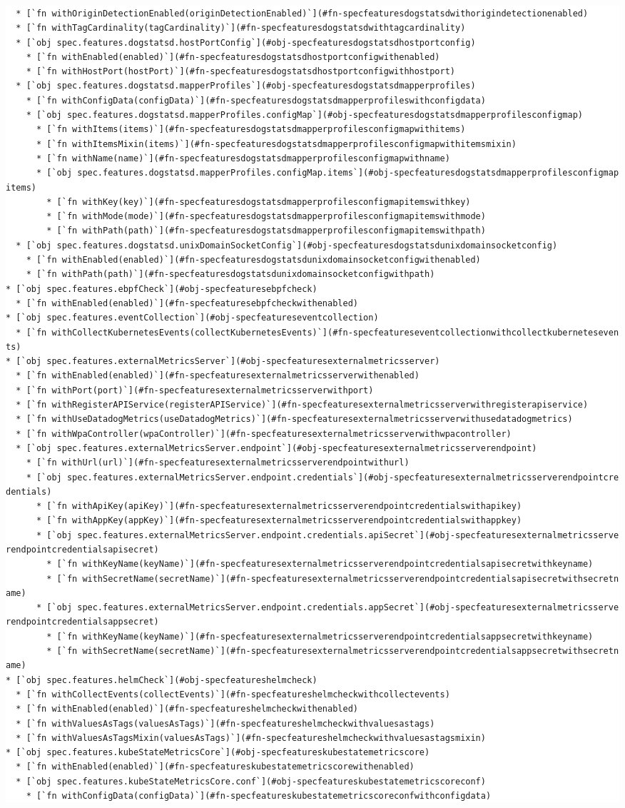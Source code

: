       * [`fn withOriginDetectionEnabled(originDetectionEnabled)`](#fn-specfeaturesdogstatsdwithorigindetectionenabled)
      * [`fn withTagCardinality(tagCardinality)`](#fn-specfeaturesdogstatsdwithtagcardinality)
      * [`obj spec.features.dogstatsd.hostPortConfig`](#obj-specfeaturesdogstatsdhostportconfig)
        * [`fn withEnabled(enabled)`](#fn-specfeaturesdogstatsdhostportconfigwithenabled)
        * [`fn withHostPort(hostPort)`](#fn-specfeaturesdogstatsdhostportconfigwithhostport)
      * [`obj spec.features.dogstatsd.mapperProfiles`](#obj-specfeaturesdogstatsdmapperprofiles)
        * [`fn withConfigData(configData)`](#fn-specfeaturesdogstatsdmapperprofileswithconfigdata)
        * [`obj spec.features.dogstatsd.mapperProfiles.configMap`](#obj-specfeaturesdogstatsdmapperprofilesconfigmap)
          * [`fn withItems(items)`](#fn-specfeaturesdogstatsdmapperprofilesconfigmapwithitems)
          * [`fn withItemsMixin(items)`](#fn-specfeaturesdogstatsdmapperprofilesconfigmapwithitemsmixin)
          * [`fn withName(name)`](#fn-specfeaturesdogstatsdmapperprofilesconfigmapwithname)
          * [`obj spec.features.dogstatsd.mapperProfiles.configMap.items`](#obj-specfeaturesdogstatsdmapperprofilesconfigmapitems)
            * [`fn withKey(key)`](#fn-specfeaturesdogstatsdmapperprofilesconfigmapitemswithkey)
            * [`fn withMode(mode)`](#fn-specfeaturesdogstatsdmapperprofilesconfigmapitemswithmode)
            * [`fn withPath(path)`](#fn-specfeaturesdogstatsdmapperprofilesconfigmapitemswithpath)
      * [`obj spec.features.dogstatsd.unixDomainSocketConfig`](#obj-specfeaturesdogstatsdunixdomainsocketconfig)
        * [`fn withEnabled(enabled)`](#fn-specfeaturesdogstatsdunixdomainsocketconfigwithenabled)
        * [`fn withPath(path)`](#fn-specfeaturesdogstatsdunixdomainsocketconfigwithpath)
    * [`obj spec.features.ebpfCheck`](#obj-specfeaturesebpfcheck)
      * [`fn withEnabled(enabled)`](#fn-specfeaturesebpfcheckwithenabled)
    * [`obj spec.features.eventCollection`](#obj-specfeatureseventcollection)
      * [`fn withCollectKubernetesEvents(collectKubernetesEvents)`](#fn-specfeatureseventcollectionwithcollectkubernetesevents)
    * [`obj spec.features.externalMetricsServer`](#obj-specfeaturesexternalmetricsserver)
      * [`fn withEnabled(enabled)`](#fn-specfeaturesexternalmetricsserverwithenabled)
      * [`fn withPort(port)`](#fn-specfeaturesexternalmetricsserverwithport)
      * [`fn withRegisterAPIService(registerAPIService)`](#fn-specfeaturesexternalmetricsserverwithregisterapiservice)
      * [`fn withUseDatadogMetrics(useDatadogMetrics)`](#fn-specfeaturesexternalmetricsserverwithusedatadogmetrics)
      * [`fn withWpaController(wpaController)`](#fn-specfeaturesexternalmetricsserverwithwpacontroller)
      * [`obj spec.features.externalMetricsServer.endpoint`](#obj-specfeaturesexternalmetricsserverendpoint)
        * [`fn withUrl(url)`](#fn-specfeaturesexternalmetricsserverendpointwithurl)
        * [`obj spec.features.externalMetricsServer.endpoint.credentials`](#obj-specfeaturesexternalmetricsserverendpointcredentials)
          * [`fn withApiKey(apiKey)`](#fn-specfeaturesexternalmetricsserverendpointcredentialswithapikey)
          * [`fn withAppKey(appKey)`](#fn-specfeaturesexternalmetricsserverendpointcredentialswithappkey)
          * [`obj spec.features.externalMetricsServer.endpoint.credentials.apiSecret`](#obj-specfeaturesexternalmetricsserverendpointcredentialsapisecret)
            * [`fn withKeyName(keyName)`](#fn-specfeaturesexternalmetricsserverendpointcredentialsapisecretwithkeyname)
            * [`fn withSecretName(secretName)`](#fn-specfeaturesexternalmetricsserverendpointcredentialsapisecretwithsecretname)
          * [`obj spec.features.externalMetricsServer.endpoint.credentials.appSecret`](#obj-specfeaturesexternalmetricsserverendpointcredentialsappsecret)
            * [`fn withKeyName(keyName)`](#fn-specfeaturesexternalmetricsserverendpointcredentialsappsecretwithkeyname)
            * [`fn withSecretName(secretName)`](#fn-specfeaturesexternalmetricsserverendpointcredentialsappsecretwithsecretname)
    * [`obj spec.features.helmCheck`](#obj-specfeatureshelmcheck)
      * [`fn withCollectEvents(collectEvents)`](#fn-specfeatureshelmcheckwithcollectevents)
      * [`fn withEnabled(enabled)`](#fn-specfeatureshelmcheckwithenabled)
      * [`fn withValuesAsTags(valuesAsTags)`](#fn-specfeatureshelmcheckwithvaluesastags)
      * [`fn withValuesAsTagsMixin(valuesAsTags)`](#fn-specfeatureshelmcheckwithvaluesastagsmixin)
    * [`obj spec.features.kubeStateMetricsCore`](#obj-specfeatureskubestatemetricscore)
      * [`fn withEnabled(enabled)`](#fn-specfeatureskubestatemetricscorewithenabled)
      * [`obj spec.features.kubeStateMetricsCore.conf`](#obj-specfeatureskubestatemetricscoreconf)
        * [`fn withConfigData(configData)`](#fn-specfeatureskubestatemetricscoreconfwithconfigdata)